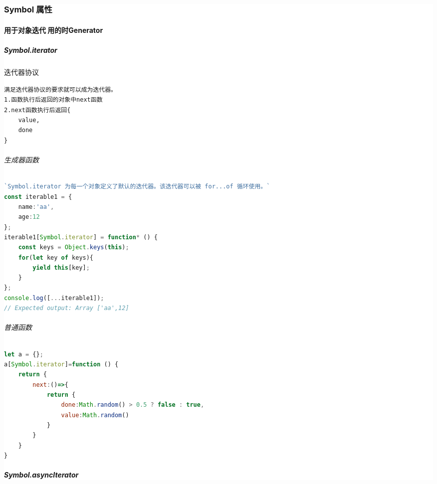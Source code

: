 ```typescript
```

### Symbol 属性

#### 用于对象迭代 用的时Generator

##### Symbol.iterator

迭代器协议

```
满足迭代器协议的要求就可以成为迭代器。
1.函数执行后返回的对象中next函数
2.next函数执行后返回{
	value,
	done
}
```

###### 生成器函数

```typescript
`Symbol.iterator 为每一个对象定义了默认的迭代器。该迭代器可以被 for...of 循环使用。`
const iterable1 = {
    name:'aa',
    age:12
};
iterable1[Symbol.iterator] = function* () {
	const keys = Object.keys(this);
    for(let key of keys){
        yield this[key];
    }
};
console.log([...iterable1]);
// Expected output: Array ['aa',12]
```

###### 普通函数

```js
let a = {};
a[Symbol.iterator]=function () {
    return {
        next:()=>{
            return {
                done:Math.random() > 0.5 ? false : true,
                value:Math.random()
            }
        }
    }
}
```

##### Symbol.asyncIterator
